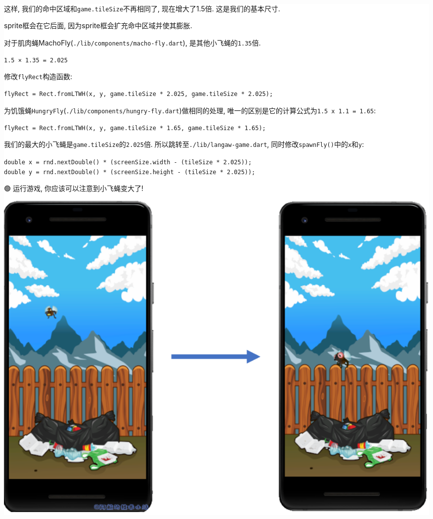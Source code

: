 这样, 我们的命中区域和`game.tileSize`不再相同了, 现在增大了1.5倍. 这是我们的基本尺寸.

sprite框会在它后面, 因为sprite框会扩充命中区域并使其膨胀.

对于肌肉蝇MachoFly(`./lib/components/macho-fly.dart`), 是其他小飞蝇的`1.35`倍.

`1.5 × 1.35 = 2.025`

修改`flyRect`构造函数:

```
flyRect = Rect.fromLTWH(x, y, game.tileSize * 2.025, game.tileSize * 2.025);
```

为饥饿蝇`HungryFly`(`./lib/components/hungry-fly.dart`)做相同的处理, 唯一的区别是它的计算公式为`1.5 x 1.1 = 1.65`:

```
flyRect = Rect.fromLTWH(x, y, game.tileSize * 1.65, game.tileSize * 1.65);
```

我们的最大的小飞蝇是`game.tileSize`的`2.025`倍. 所以跳转至`./lib/langaw-game.dart`, 同时修改`spawnFly()`中的`x`和`y`:

```
double x = rnd.nextDouble() * (screenSize.width - (tileSize * 2.025));
double y = rnd.nextDouble() * (screenSize.height - (tileSize * 2.025));
```

🟢 运行游戏, 你应该可以注意到小飞蝇变大了!

![Flutter 游戏开发(flame) 02 图形和动画(2/5)](images/14-1024x750.png)
